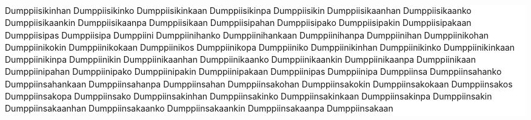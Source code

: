 Dumppiisikinhan
Dumppiisikinko
Dumppiisikinkaan
Dumppiisikinpa
Dumppiisikin
Dumppiisikaanhan
Dumppiisikaanko
Dumppiisikaankin
Dumppiisikaanpa
Dumppiisikaan
Dumppiisipahan
Dumppiisipako
Dumppiisipakin
Dumppiisipakaan
Dumppiisipas
Dumppiisipa
Dumppiini
Dumppiinihanko
Dumppiinihankaan
Dumppiinihanpa
Dumppiinihan
Dumppiinikohan
Dumppiinikokin
Dumppiinikokaan
Dumppiinikos
Dumppiinikopa
Dumppiiniko
Dumppiinikinhan
Dumppiinikinko
Dumppiinikinkaan
Dumppiinikinpa
Dumppiinikin
Dumppiinikaanhan
Dumppiinikaanko
Dumppiinikaankin
Dumppiinikaanpa
Dumppiinikaan
Dumppiinipahan
Dumppiinipako
Dumppiinipakin
Dumppiinipakaan
Dumppiinipas
Dumppiinipa
Dumppiinsa
Dumppiinsahanko
Dumppiinsahankaan
Dumppiinsahanpa
Dumppiinsahan
Dumppiinsakohan
Dumppiinsakokin
Dumppiinsakokaan
Dumppiinsakos
Dumppiinsakopa
Dumppiinsako
Dumppiinsakinhan
Dumppiinsakinko
Dumppiinsakinkaan
Dumppiinsakinpa
Dumppiinsakin
Dumppiinsakaanhan
Dumppiinsakaanko
Dumppiinsakaankin
Dumppiinsakaanpa
Dumppiinsakaan